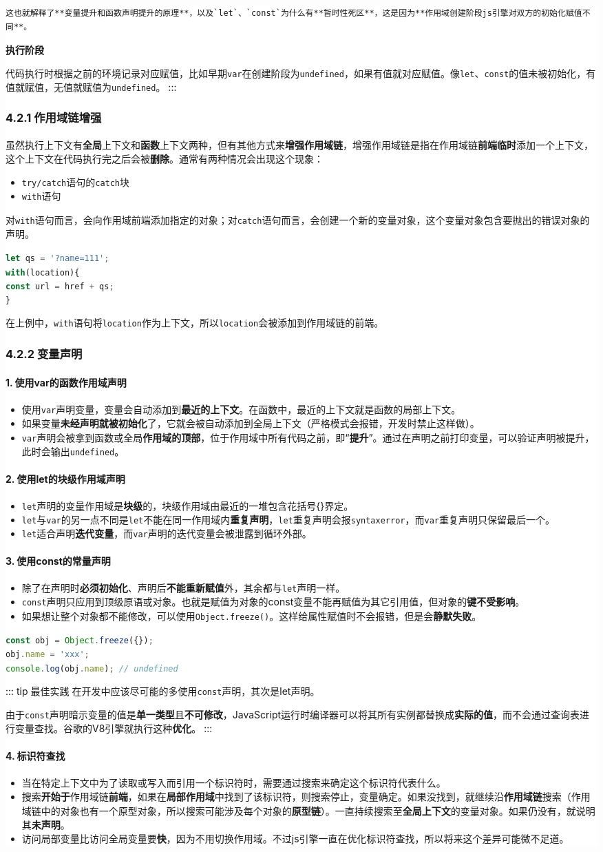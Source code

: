     这也就解释了**变量提升和函数声明提升的原理**，以及`let`、`const`为什么有**暂时性死区**，这是因为**作用域创建阶段js引擎对双方的初始化赋值不同**。

**执行阶段**

代码执行时根据之前的环境记录对应赋值，比如早期`var`在创建阶段为`undefined`，如果有值就对应赋值。像`let`、`const`的值未被初始化，有值就赋值，无值就赋值为`undefined`。
:::

### 4.2.1 作用域链增强

虽然执行上下文有**全局**上下文和**函数**上下文两种，但有其他方式来**增强作用域链**，增强作用域链是指在作用域链**前端临时**添加一个上下文，这个上下文在代码执行完之后会被**删除**。通常有两种情况会出现这个现象：
- `try/catch`语句的`catch`块
- `with`语句

对`with`语句而言，会向作用域前端添加指定的对象；对`catch`语句而言，会创建一个新的变量对象，这个变量对象包含要抛出的错误对象的声明。
``` js
let qs = '?name=111';
with(location){
const url = href + qs;
}
```
在上例中，`with`语句将`location`作为上下文，所以`location`会被添加到作用域链的前端。

### 4.2.2 变量声明

#### 1. 使用var的函数作用域声明
- 使用`var`声明变量，变量会自动添加到**最近的上下文**。在函数中，最近的上下文就是函数的局部上下文。
- 如果变量**未经声明就被初始化**了，它就会被自动添加到全局上下文（严格模式会报错，开发时禁止这样做）。
- `var`声明会被拿到函数或全局**作用域的顶部**，位于作用域中所有代码之前，即“**提升**”。通过在声明之前打印变量，可以验证声明被提升，此时会输出`undefined`。

#### 2. 使用let的块级作用域声明
- `let`声明的变量作用域是**块级**的，块级作用域由最近的一堆包含花括号{}界定。
- `let`与`var`的另一点不同是`let`不能在同一作用域内**重复声明**，`let`重复声明会报`syntaxerror`，而`var`重复声明只保留最后一个。
- `let`适合声明**迭代变量**，而`var`声明的迭代变量会被泄露到循环外部。

#### 3. 使用const的常量声明
- 除了在声明时**必须初始化**、声明后**不能重新赋值**外，其余都与`let`声明一样。
- `const`声明只应用到顶级原语或对象。也就是赋值为对象的const变量不能再赋值为其它引用值，但对象的**键不受影响**。
- 如果想让整个对象都不能修改，可以使用`Object.freeze()`。这样给属性赋值时不会报错，但是会**静默失败**。
``` js
const obj = Object.freeze({});
obj.name = 'xxx';
console.log(obj.name); // undefined
```
::: tip 最佳实践
在开发中应该尽可能的多使用`const`声明，其次是let声明。

由于`const`声明暗示变量的值是**单一类型**且**不可修改**，JavaScript运行时编译器可以将其所有实例都替换成**实际的值**，而不会通过查询表进行变量查找。谷歌的V8引擎就执行这种**优化**。
:::

#### 4. 标识符查找
- 当在特定上下文中为了读取或写入而引用一个标识符时，需要通过搜索来确定这个标识符代表什么。
- 搜索**开始于**作用域链**前端**，如果在**局部作用域**中找到了该标识符，则搜索停止，变量确定。如果没找到，就继续沿**作用域链**搜索（作用域链中的对象也有一个原型对象，所以搜索可能涉及每个对象的**原型链**）。一直持续搜索至**全局上下文**的变量对象。如果仍没有，就说明其**未声明**。
- 访问局部变量比访问全局变量要**快**，因为不用切换作用域。不过js引擎一直在优化标识符查找，所以将来这个差异可能微不足道。
